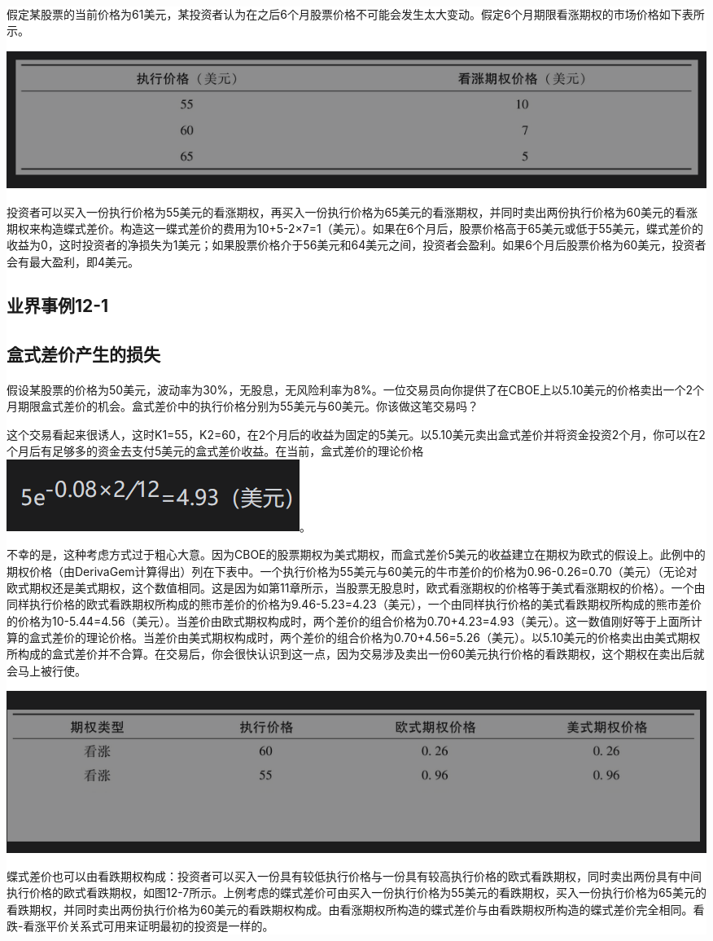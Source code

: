 假定某股票的当前价格为61美元，某投资者认为在之后6个月股票价格不可能会发生太大变动。假定6个月期限看涨期权的市场价格如下表所示。

![](images/2024-03-01-13-51-42.png)

投资者可以买入一份执行价格为55美元的看涨期权，再买入一份执行价格为65美元的看涨期权，并同时卖出两份执行价格为60美元的看涨期权来构造蝶式差价。构造这一蝶式差价的费用为10+5-2×7=1（美元）。如果在6个月后，股票价格高于65美元或低于55美元，蝶式差价的收益为0，这时投资者的净损失为1美元；如果股票价格介于56美元和64美元之间，投资者会盈利。如果6个月后股票价格为60美元，投资者会有最大盈利，即4美元。

## 业界事例12-1

## 盒式差价产生的损失

假设某股票的价格为50美元，波动率为30%，无股息，无风险利率为8%。一位交易员向你提供了在CBOE上以5.10美元的价格卖出一个2个月期限盒式差价的机会。盒式差价中的执行价格分别为55美元与60美元。你该做这笔交易吗？

这个交易看起来很诱人，这时K1=55，K2=60，在2个月后的收益为固定的5美元。以5.10美元卖出盒式差价并将资金投资2个月，你可以在2个月后有足够多的资金去支付5美元的盒式差价收益。在当前，盒式差价的理论价格![](images/为5e-0.08×2/12=4.93（美元）.png)。

不幸的是，这种考虑方式过于粗心大意。因为CBOE的股票期权为美式期权，而盒式差价5美元的收益建立在期权为欧式的假设上。此例中的期权价格（由DerivaGem计算得出）列在下表中。一个执行价格为55美元与60美元的牛市差价的价格为0.96-0.26=0.70（美元）（无论对欧式期权还是美式期权，这个数值相同。这是因为如第11章所示，当股票无股息时，欧式看涨期权的价格等于美式看涨期权的价格）。一个由同样执行价格的欧式看跌期权所构成的熊市差价的价格为9.46-5.23=4.23（美元），一个由同样执行价格的美式看跌期权所构成的熊市差价的价格为10-5.44=4.56（美元）。当差价由欧式期权构成时，两个差价的组合价格为0.70+4.23=4.93（美元）。这一数值刚好等于上面所计算的盒式差价的理论价格。当差价由美式期权构成时，两个差价的组合价格为0.70+4.56=5.26（美元）。以5.10美元的价格卖出由美式期权所构成的盒式差价并不合算。在交易后，你会很快认识到这一点，因为交易涉及卖出一份60美元执行价格的看跌期权，这个期权在卖出后就会马上被行使。

![](images/2024-03-01-13-53-01.png)

蝶式差价也可以由看跌期权构成：投资者可以买入一份具有较低执行价格与一份具有较高执行价格的欧式看跌期权，同时卖出两份具有中间执行价格的欧式看跌期权，如图12-7所示。上例考虑的蝶式差价可由买入一份执行价格为55美元的看跌期权，买入一份执行价格为65美元的看跌期权，并同时卖出两份执行价格为60美元的看跌期权构成。由看涨期权所构造的蝶式差价与由看跌期权所构造的蝶式差价完全相同。看跌-看涨平价关系式可用来证明最初的投资是一样的。
